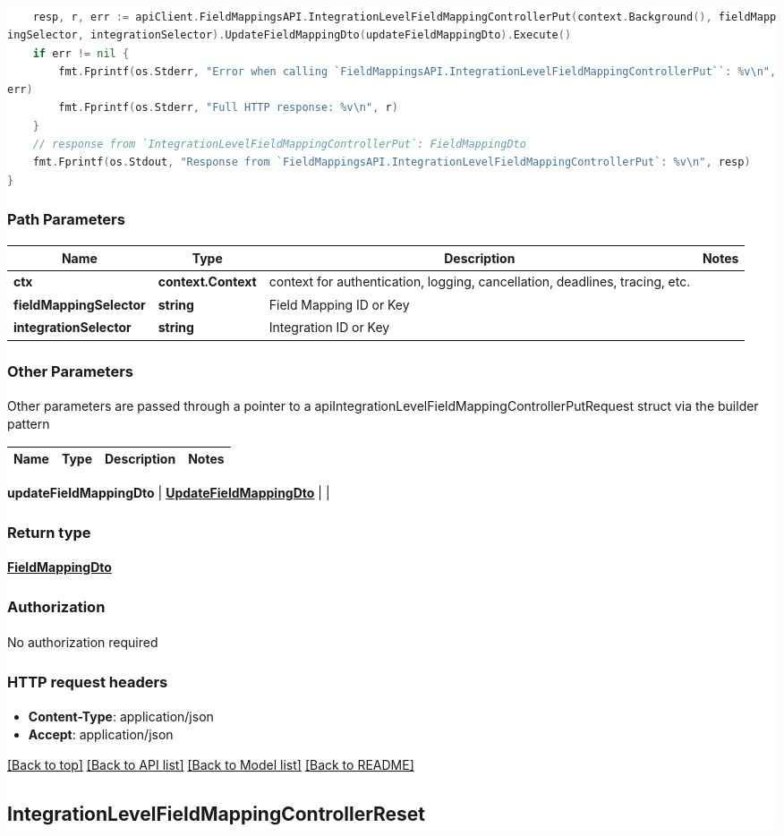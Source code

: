 ```go
	resp, r, err := apiClient.FieldMappingsAPI.IntegrationLevelFieldMappingControllerPut(context.Background(), fieldMappingSelector, integrationSelector).UpdateFieldMappingDto(updateFieldMappingDto).Execute()
	if err != nil {
		fmt.Fprintf(os.Stderr, "Error when calling `FieldMappingsAPI.IntegrationLevelFieldMappingControllerPut``: %v\n", err)
		fmt.Fprintf(os.Stderr, "Full HTTP response: %v\n", r)
	}
	// response from `IntegrationLevelFieldMappingControllerPut`: FieldMappingDto
	fmt.Fprintf(os.Stdout, "Response from `FieldMappingsAPI.IntegrationLevelFieldMappingControllerPut`: %v\n", resp)
}
```

### Path Parameters


Name | Type | Description  | Notes
------------- | ------------- | ------------- | -------------
**ctx** | **context.Context** | context for authentication, logging, cancellation, deadlines, tracing, etc.
**fieldMappingSelector** | **string** | Field Mapping ID or Key | 
**integrationSelector** | **string** | Integration ID or Key | 

### Other Parameters

Other parameters are passed through a pointer to a apiIntegrationLevelFieldMappingControllerPutRequest struct via the builder pattern


Name | Type | Description  | Notes
------------- | ------------- | ------------- | -------------


 **updateFieldMappingDto** | [**UpdateFieldMappingDto**](UpdateFieldMappingDto.md) |  | 

### Return type

[**FieldMappingDto**](FieldMappingDto.md)

### Authorization

No authorization required

### HTTP request headers

- **Content-Type**: application/json
- **Accept**: application/json

[[Back to top]](#) [[Back to API list]](../README.md#documentation-for-api-endpoints)
[[Back to Model list]](../README.md#documentation-for-models)
[[Back to README]](../README.md)


## IntegrationLevelFieldMappingControllerReset
